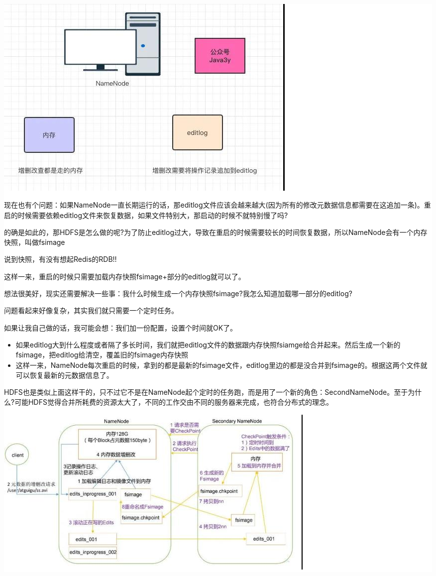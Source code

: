 [![img](HDFS.assets/7.png)](https://s5.51cto.com/oss/202003/03/7bc443147995288465cc32fce9b57632.jpg)

现在也有个问题：如果NameNode一直长期运行的话，那editlog文件应该会越来越大(因为所有的修改元数据信息都需要在这追加一条)。重启的时候需要依赖editlog文件来恢复数据，如果文件特别大，那启动的时候不就特别慢了吗?

的确是如此的，那HDFS是怎么做的呢?为了防止editlog过大，导致在重启的时候需要较长的时间恢复数据，所以NameNode会有一个内存快照，叫做fsimage

说到快照，有没有想起Redis的RDB!!

这样一来，重启的时候只需要加载内存快照fsimage+部分的editlog就可以了。

想法很美好，现实还需要解决一些事：我什么时候生成一个内存快照fsimage?我怎么知道加载哪一部分的editlog?

问题看起来好像复杂，其实我们就只需要一个定时任务。

如果让我自己做的话，我可能会想：我们加一份配置，设置个时间就OK了。

- 如果editlog大到什么程度或者隔了多长时间，我们就把editlog文件的数据跟内存快照fsiamge给合并起来。然后生成一个新的fsimage，把editlog给清空，覆盖旧的fsimage内存快照
- 这样一来，NameNode每次重启的时候，拿到的都是最新的fsimage文件，editlog里边的都是没合并到fsimage的。根据这两个文件就可以恢复最新的元数据信息了。

HDFS也是类似上面这样干的，只不过它不是在NameNode起个定时的任务跑，而是用了一个新的角色：SecondNameNode。至于为什么?可能HDFS觉得合并所耗费的资源太大了，不同的工作交由不同的服务器来完成，也符合分布式的理念。

[![img](HDFS.assets/8.png)](https://s5.51cto.com/oss/202003/03/be27cabba9b5790874659db9a412077b.jpg-wh_600x-s_1092128474.jpg)
